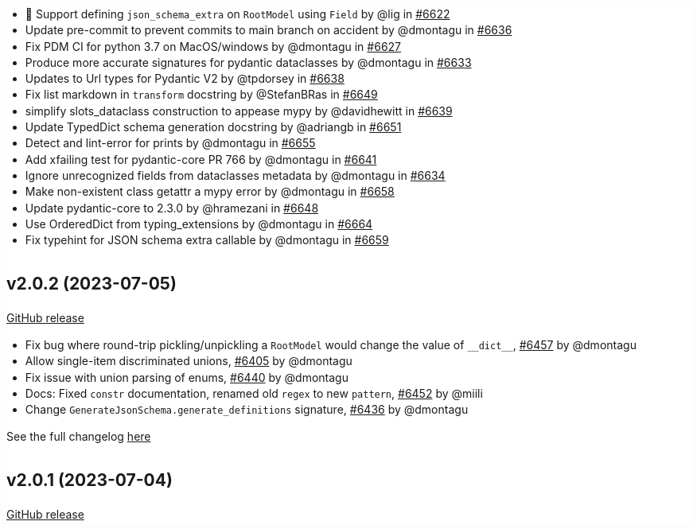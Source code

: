 * 🐛 Support defining `json_schema_extra` on `RootModel` using `Field` by @lig in [#6622](https://github.com/pydantic/pydantic/pull/6622)
* Update pre-commit to prevent commits to main branch on accident by @dmontagu in [#6636](https://github.com/pydantic/pydantic/pull/6636)
* Fix PDM CI for python 3.7 on MacOS/windows by @dmontagu in [#6627](https://github.com/pydantic/pydantic/pull/6627)
* Produce more accurate signatures for pydantic dataclasses by @dmontagu in [#6633](https://github.com/pydantic/pydantic/pull/6633)
* Updates to Url types for Pydantic V2 by @tpdorsey in [#6638](https://github.com/pydantic/pydantic/pull/6638)
* Fix list markdown in `transform` docstring by @StefanBRas in [#6649](https://github.com/pydantic/pydantic/pull/6649)
* simplify slots_dataclass construction to appease mypy by @davidhewitt in [#6639](https://github.com/pydantic/pydantic/pull/6639)
* Update TypedDict schema generation docstring by @adriangb in [#6651](https://github.com/pydantic/pydantic/pull/6651)
* Detect and lint-error for prints by @dmontagu in [#6655](https://github.com/pydantic/pydantic/pull/6655)
* Add xfailing test for pydantic-core PR 766 by @dmontagu in [#6641](https://github.com/pydantic/pydantic/pull/6641)
* Ignore unrecognized fields from dataclasses metadata by @dmontagu in [#6634](https://github.com/pydantic/pydantic/pull/6634)
* Make non-existent class getattr a mypy error by @dmontagu in [#6658](https://github.com/pydantic/pydantic/pull/6658)
* Update pydantic-core to 2.3.0 by @hramezani in [#6648](https://github.com/pydantic/pydantic/pull/6648)
* Use OrderedDict from typing_extensions by @dmontagu in [#6664](https://github.com/pydantic/pydantic/pull/6664)
* Fix typehint for JSON schema extra callable by @dmontagu in [#6659](https://github.com/pydantic/pydantic/pull/6659)

## v2.0.2 (2023-07-05)

[GitHub release](https://github.com/pydantic/pydantic/releases/tag/v2.0.2)

* Fix bug where round-trip pickling/unpickling a `RootModel` would change the value of `__dict__`, [#6457](https://github.com/pydantic/pydantic/pull/6457) by @dmontagu
* Allow single-item discriminated unions, [#6405](https://github.com/pydantic/pydantic/pull/6405) by @dmontagu
* Fix issue with union parsing of enums, [#6440](https://github.com/pydantic/pydantic/pull/6440) by @dmontagu
* Docs: Fixed `constr` documentation, renamed old `regex` to new `pattern`, [#6452](https://github.com/pydantic/pydantic/pull/6452) by @miili
* Change `GenerateJsonSchema.generate_definitions` signature, [#6436](https://github.com/pydantic/pydantic/pull/6436) by @dmontagu

See the full changelog [here](https://github.com/pydantic/pydantic/releases/tag/v2.0.2)

## v2.0.1 (2023-07-04)

[GitHub release](https://github.com/pydantic/pydantic/releases/tag/v2.0.1)
